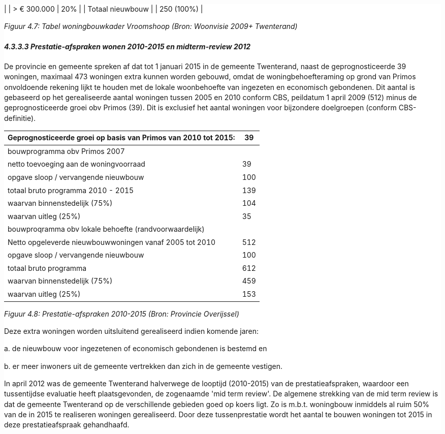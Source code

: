 |                                        | > € 300.000       | 20%        |
| Totaal nieuwbouw                       |                   | 250 (100%) |

*Figuur 4.7: Tabel woningbouwkader Vroomshoop (Bron: Woonvisie 2009+ Twenterand)* 

#### *4.3.3.3 Prestatie-afspraken wonen 2010-2015 en midterm-review 2012*

De provincie en gemeente spreken af dat tot 1 januari 2015 in de gemeente Twenterand, naast de geprognosticeerde 39 woningen, maximaal 473 woningen extra kunnen worden gebouwd, omdat de woningbehoefteraming op grond van Primos onvoldoende rekening lijkt te houden met de lokale woonbehoefte van ingezeten en economisch gebondenen. Dit aantal is gebaseerd op het gerealiseerde aantal woningen tussen 2005 en 2010 conform CBS, peildatum 1 april 2009 (512) minus de geprognosticeerde groei obv Primos (39). Dit is exclusief het aantal woningen voor bijzondere doelgroepen (conform CBS-definitie).

| Geprognosticeerde groei op basis van Primos van 2010 tot 2015: | 39  |
|----------------------------------------------------------------|-----|
| bouwprogramma obv Primos 2007                                  |     |
| netto toevoeging aan de woningvoorraad                         | 39  |
| opgave sloop / vervangende nieuwbouw                           | 100 |
| totaal bruto programma 2010 - 2015                             | 139 |
| waarvan binnenstedelijk (75%)                                  | 104 |
| waarvan uitleg (25%)                                           | 35  |
| bouwproqramma obv lokale behoefte (randvoorwaardelijk)         |     |
| Netto opgeleverde nieuwbouwwoningen vanaf 2005 tot 2010        | 512 |
| opgave sloop / vervangende nieuwbouw                           | 100 |
| totaal bruto programma                                         | 612 |
| waarvan binnenstedelijk (75%)                                  | 459 |
| waarvan uitleg (25%)                                           | 153 |

*Figuur 4.8: Prestatie-afspraken 2010-2015 (Bron: Provincie Overijssel)* 

Deze extra woningen worden uitsluitend gerealiseerd indien komende jaren:

a. de nieuwbouw voor ingezetenen of economisch gebondenen is bestemd en

b. er meer inwoners uit de gemeente vertrekken dan zich in de gemeente vestigen.

In april 2012 was de gemeente Twenterand halverwege de looptijd (2010-2015) van de prestatieafspraken, waardoor een tussentijdse evaluatie heeft plaatsgevonden, de zogenaamde 'mid term review'. De algemene strekking van de mid term review is dat de gemeente Twenterand op de verschillende gebieden goed op koers ligt. Zo is m.b.t. woningbouw inmiddels al ruim 50% van de in 2015 te realiseren woningen gerealiseerd. Door deze tussenprestatie wordt het aantal te bouwen woningen tot 2015 in deze prestatieafspraak gehandhaafd.
